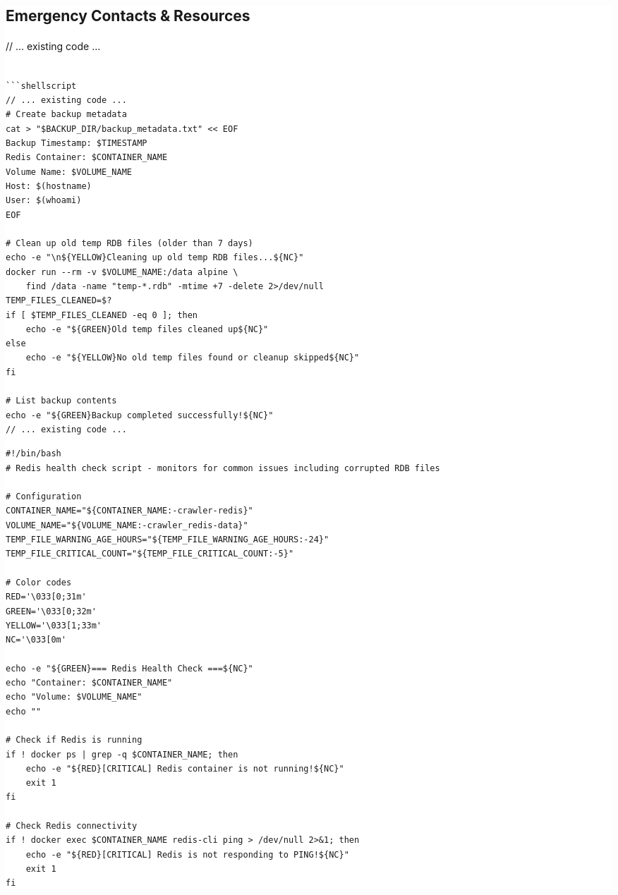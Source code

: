 ## Emergency Contacts & Resources
// ... existing code ...
```

```shellscript
// ... existing code ...
# Create backup metadata
cat > "$BACKUP_DIR/backup_metadata.txt" << EOF
Backup Timestamp: $TIMESTAMP
Redis Container: $CONTAINER_NAME
Volume Name: $VOLUME_NAME
Host: $(hostname)
User: $(whoami)
EOF

# Clean up old temp RDB files (older than 7 days)
echo -e "\n${YELLOW}Cleaning up old temp RDB files...${NC}"
docker run --rm -v $VOLUME_NAME:/data alpine \
    find /data -name "temp-*.rdb" -mtime +7 -delete 2>/dev/null
TEMP_FILES_CLEANED=$?
if [ $TEMP_FILES_CLEANED -eq 0 ]; then
    echo -e "${GREEN}Old temp files cleaned up${NC}"
else
    echo -e "${YELLOW}No old temp files found or cleanup skipped${NC}"
fi

# List backup contents
echo -e "${GREEN}Backup completed successfully!${NC}"
// ... existing code ...
```

```shellscript
#!/bin/bash
# Redis health check script - monitors for common issues including corrupted RDB files

# Configuration
CONTAINER_NAME="${CONTAINER_NAME:-crawler-redis}"
VOLUME_NAME="${VOLUME_NAME:-crawler_redis-data}"
TEMP_FILE_WARNING_AGE_HOURS="${TEMP_FILE_WARNING_AGE_HOURS:-24}"
TEMP_FILE_CRITICAL_COUNT="${TEMP_FILE_CRITICAL_COUNT:-5}"

# Color codes
RED='\033[0;31m'
GREEN='\033[0;32m'
YELLOW='\033[1;33m'
NC='\033[0m'

echo -e "${GREEN}=== Redis Health Check ===${NC}"
echo "Container: $CONTAINER_NAME"
echo "Volume: $VOLUME_NAME"
echo ""

# Check if Redis is running
if ! docker ps | grep -q $CONTAINER_NAME; then
    echo -e "${RED}[CRITICAL] Redis container is not running!${NC}"
    exit 1
fi

# Check Redis connectivity
if ! docker exec $CONTAINER_NAME redis-cli ping > /dev/null 2>&1; then
    echo -e "${RED}[CRITICAL] Redis is not responding to PING!${NC}"
    exit 1
fi

```